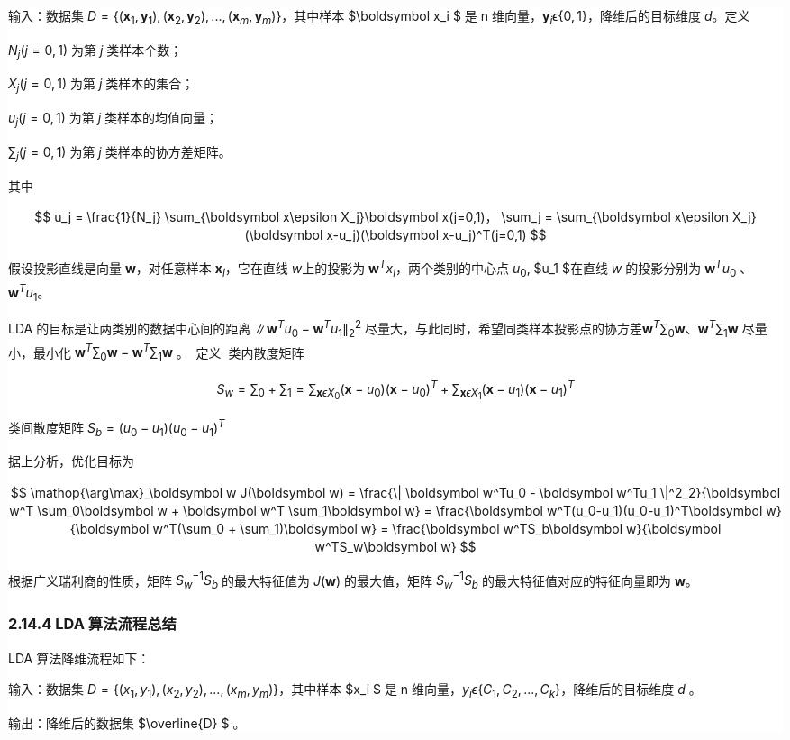 输入：数据集 $D=\{(\boldsymbol x_1,\boldsymbol y_1),(\boldsymbol x_2,\boldsymbol y_2),...,(\boldsymbol x_m,\boldsymbol y_m)\}$，其中样本 $\boldsymbol x_i $ 是 n 维向量，$\boldsymbol y_i  \epsilon \{0, 1\}$，降维后的目标维度 $d$。定义

 $N_j(j=0,1)$ 为第 $j$ 类样本个数；

 $X_j(j=0,1)$ 为第 $j$ 类样本的集合；

 $u_j(j=0,1)$ 为第 $j$ 类样本的均值向量；

 $\sum_j(j=0,1)$ 为第 $j$ 类样本的协方差矩阵。

 其中

$$
u_j = \frac{1}{N_j} \sum_{\boldsymbol x\epsilon X_j}\boldsymbol x(j=0,1)，
\sum_j = \sum_{\boldsymbol x\epsilon X_j}(\boldsymbol x-u_j)(\boldsymbol x-u_j)^T(j=0,1)
$$

 假设投影直线是向量 $\boldsymbol w$，对任意样本 $\boldsymbol x_i$，它在直线 $w$上的投影为 $\boldsymbol w^Tx_i$，两个类别的中心点 $u_0$, $u_1 $在直线 $w$ 的投影分别为 $\boldsymbol w^Tu_0$ 、$\boldsymbol w^Tu_1$。

 LDA 的目标是让两类别的数据中心间的距离 $\| \boldsymbol w^Tu_0 - \boldsymbol w^Tu_1 \|^2_2$ 尽量大，与此同时，希望同类样本投影点的协方差$\boldsymbol w^T \sum_0 \boldsymbol w$、$\boldsymbol w^T \sum_1 \boldsymbol w$ 尽量小，最小化 $\boldsymbol w^T \sum_0 \boldsymbol w - \boldsymbol w^T \sum_1 \boldsymbol w$ 。
​ 定义
​ 类内散度矩阵

$$
S_w = \sum_0 + \sum_1 =
	\sum_{\boldsymbol x\epsilon X_0}(\boldsymbol x-u_0)(\boldsymbol x-u_0)^T +
	\sum_{\boldsymbol x\epsilon X_1}(\boldsymbol x-u_1)(\boldsymbol x-u_1)^T
$$

 类间散度矩阵 $S_b = (u_0 - u_1)(u_0 - u_1)^T$

 据上分析，优化目标为

$$
\mathop{\arg\max}_\boldsymbol w J(\boldsymbol w) = \frac{\| \boldsymbol w^Tu_0 - \boldsymbol w^Tu_1 \|^2_2}{\boldsymbol w^T \sum_0\boldsymbol w + \boldsymbol w^T \sum_1\boldsymbol w} =
\frac{\boldsymbol w^T(u_0-u_1)(u_0-u_1)^T\boldsymbol w}{\boldsymbol w^T(\sum_0 + \sum_1)\boldsymbol w} =
\frac{\boldsymbol w^TS_b\boldsymbol w}{\boldsymbol w^TS_w\boldsymbol w}
$$

 根据广义瑞利商的性质，矩阵 $S^{-1}_{w} S_b$ 的最大特征值为 $J(\boldsymbol w)$ 的最大值，矩阵 $S^{-1}_{w} S_b$ 的最大特征值对应的特征向量即为 $\boldsymbol w$。

### 2.14.4 LDA 算法流程总结

LDA 算法降维流程如下：

 输入：数据集 $D = \{ (x_1,y_1),(x_2,y_2), ... ,(x_m,y_m) \}$，其中样本 $x_i $ 是 n 维向量，$y_i  \epsilon \{C_1, C_2, ..., C_k\}$，降维后的目标维度 $d$ 。

 输出：降维后的数据集 $\overline{D} $ 。
